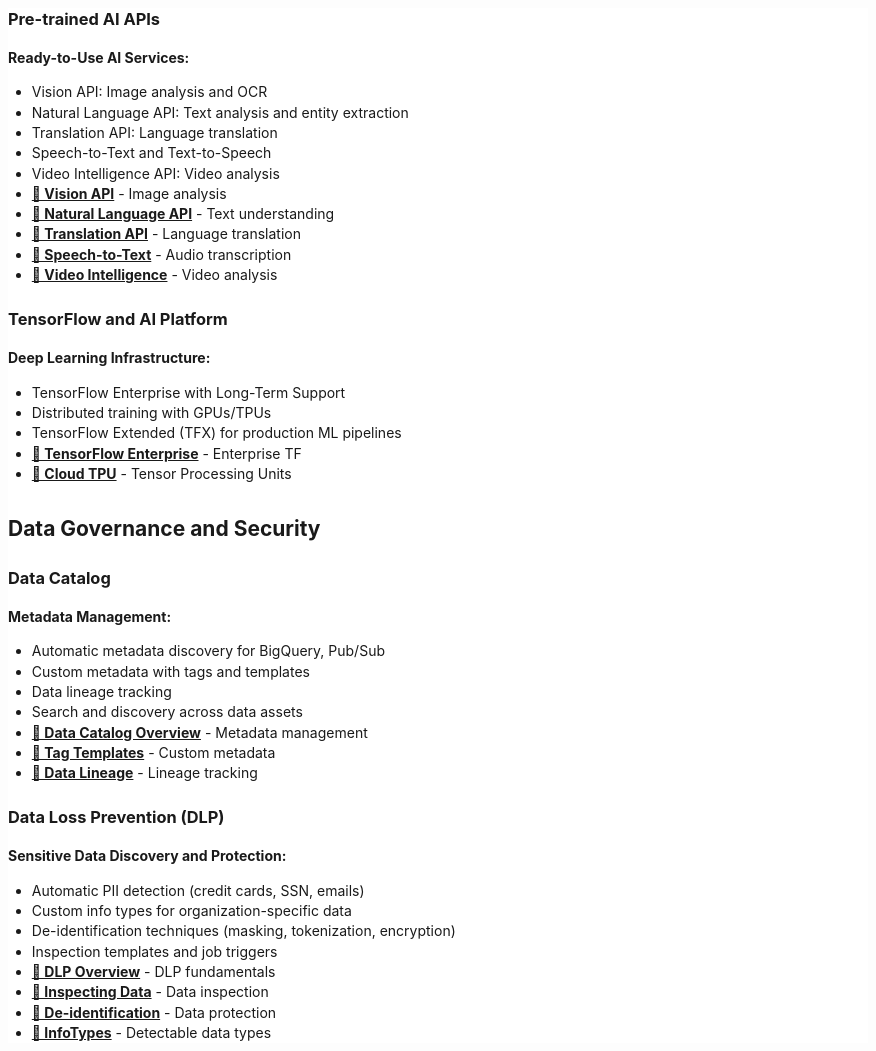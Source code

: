 ### Pre-trained AI APIs

**Ready-to-Use AI Services:**
- Vision API: Image analysis and OCR
- Natural Language API: Text analysis and entity extraction
- Translation API: Language translation
- Speech-to-Text and Text-to-Speech
- Video Intelligence API: Video analysis
- **[📖 Vision API](https://cloud.google.com/vision/docs)** - Image analysis
- **[📖 Natural Language API](https://cloud.google.com/natural-language/docs)** - Text understanding
- **[📖 Translation API](https://cloud.google.com/translate/docs)** - Language translation
- **[📖 Speech-to-Text](https://cloud.google.com/speech-to-text/docs)** - Audio transcription
- **[📖 Video Intelligence](https://cloud.google.com/video-intelligence/docs)** - Video analysis

### TensorFlow and AI Platform

**Deep Learning Infrastructure:**
- TensorFlow Enterprise with Long-Term Support
- Distributed training with GPUs/TPUs
- TensorFlow Extended (TFX) for production ML pipelines
- **[📖 TensorFlow Enterprise](https://cloud.google.com/tensorflow-enterprise)** - Enterprise TF
- **[📖 Cloud TPU](https://cloud.google.com/tpu/docs)** - Tensor Processing Units

## Data Governance and Security

### Data Catalog

**Metadata Management:**
- Automatic metadata discovery for BigQuery, Pub/Sub
- Custom metadata with tags and templates
- Data lineage tracking
- Search and discovery across data assets
- **[📖 Data Catalog Overview](https://cloud.google.com/data-catalog/docs/concepts/overview)** - Metadata management
- **[📖 Tag Templates](https://cloud.google.com/data-catalog/docs/concepts/overview#tag_templates)** - Custom metadata
- **[📖 Data Lineage](https://cloud.google.com/data-catalog/docs/concepts/about-data-lineage)** - Lineage tracking

### Data Loss Prevention (DLP)

**Sensitive Data Discovery and Protection:**
- Automatic PII detection (credit cards, SSN, emails)
- Custom info types for organization-specific data
- De-identification techniques (masking, tokenization, encryption)
- Inspection templates and job triggers
- **[📖 DLP Overview](https://cloud.google.com/dlp/docs/dlp-overview)** - DLP fundamentals
- **[📖 Inspecting Data](https://cloud.google.com/dlp/docs/inspecting-storage)** - Data inspection
- **[📖 De-identification](https://cloud.google.com/dlp/docs/deidentify-sensitive-data)** - Data protection
- **[📖 InfoTypes](https://cloud.google.com/dlp/docs/infotypes-reference)** - Detectable data types
